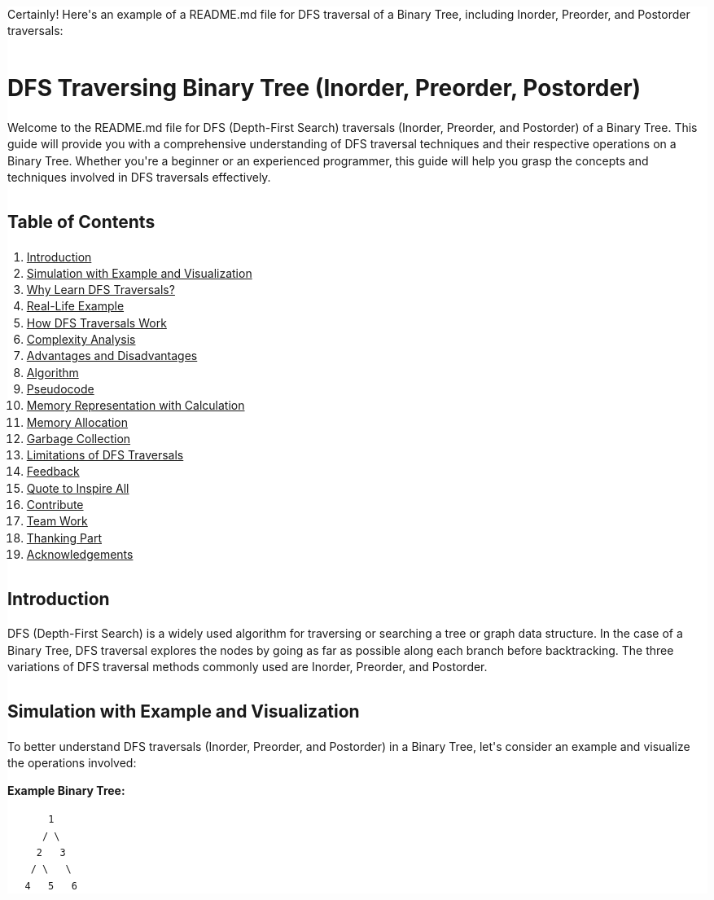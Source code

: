 Certainly! Here's an example of a README.md file for DFS traversal of a Binary Tree, including Inorder, Preorder, and Postorder traversals:

# DFS Traversing Binary Tree (Inorder, Preorder, Postorder)

Welcome to the README.md file for DFS (Depth-First Search) traversals (Inorder, Preorder, and Postorder) of a Binary Tree. This guide will provide you with a comprehensive understanding of DFS traversal techniques and their respective operations on a Binary Tree. Whether you're a beginner or an experienced programmer, this guide will help you grasp the concepts and techniques involved in DFS traversals effectively.

## Table of Contents

1. [Introduction](#introduction)
2. [Simulation with Example and Visualization](#simulation-with-example-and-visualization)
3. [Why Learn DFS Traversals?](#why-learn-dfs-traversals)
4. [Real-Life Example](#real-life-example)
5. [How DFS Traversals Work](#how-dfs-traversals-work)
6. [Complexity Analysis](#complexity-analysis)
7. [Advantages and Disadvantages](#advantages-and-disadvantages)
8. [Algorithm](#algorithm)
9. [Pseudocode](#pseudocode)
10. [Memory Representation with Calculation](#memory-representation-with-calculation)
11. [Memory Allocation](#memory-allocation)
12. [Garbage Collection](#garbage-collection)
13. [Limitations of DFS Traversals](#limitations-of-dfs-traversals)
14. [Feedback](#feedback)
15. [Quote to Inspire All](#quote-to-inspire-all)
16. [Contribute](#contribute)
17. [Team Work](#team-work)
18. [Thanking Part](#thanking-part)
19. [Acknowledgements](#acknowledgements)

## Introduction

DFS (Depth-First Search) is a widely used algorithm for traversing or searching a tree or graph data structure. In the case of a Binary Tree, DFS traversal explores the nodes by going as far as possible along each branch before backtracking. The three variations of DFS traversal methods commonly used are Inorder, Preorder, and Postorder.

## Simulation with Example and Visualization

To better understand DFS traversals (Inorder, Preorder, and Postorder) in a Binary Tree, let's consider an example and visualize the operations involved:

**Example Binary Tree:**

```
       1
      / \
     2   3
    / \   \
   4   5   6
```
